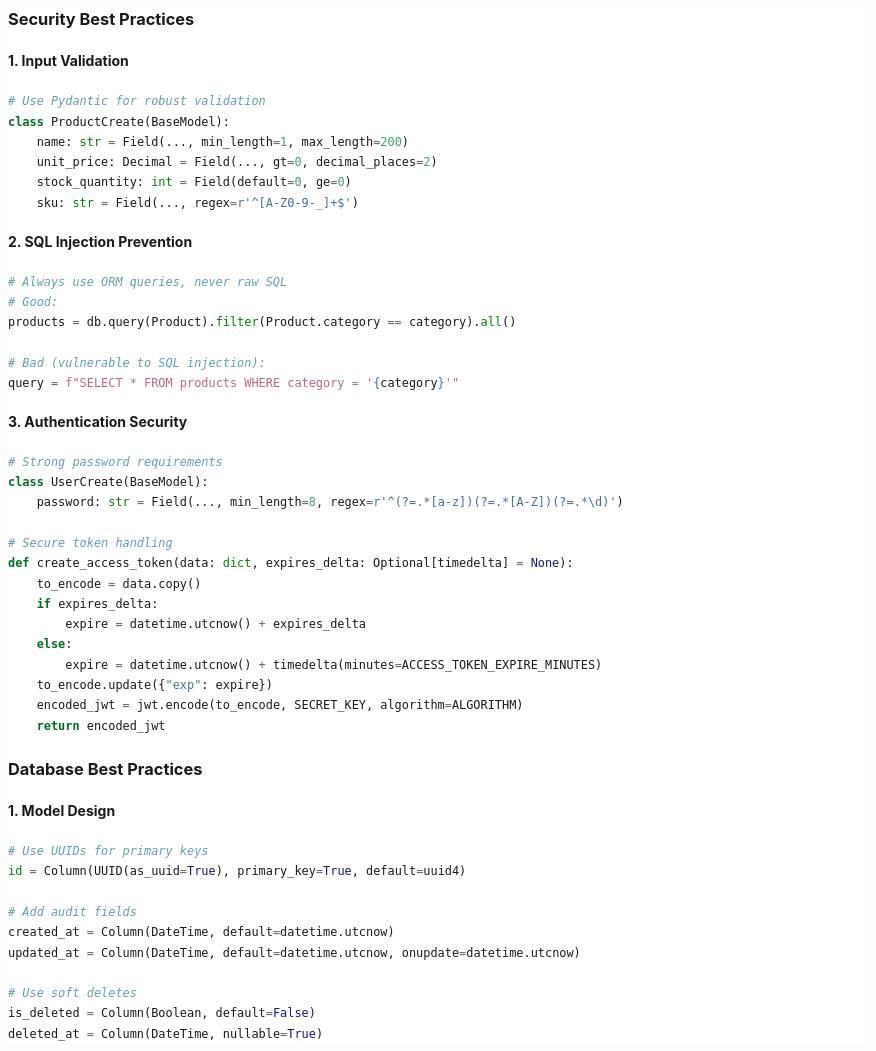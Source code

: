 ```python
```

### Security Best Practices

#### 1. Input Validation
```python
# Use Pydantic for robust validation
class ProductCreate(BaseModel):
    name: str = Field(..., min_length=1, max_length=200)
    unit_price: Decimal = Field(..., gt=0, decimal_places=2)
    stock_quantity: int = Field(default=0, ge=0)
    sku: str = Field(..., regex=r'^[A-Z0-9-_]+$')
```

#### 2. SQL Injection Prevention
```python
# Always use ORM queries, never raw SQL
# Good:
products = db.query(Product).filter(Product.category == category).all()

# Bad (vulnerable to SQL injection):
query = f"SELECT * FROM products WHERE category = '{category}'"
```

#### 3. Authentication Security
```python
# Strong password requirements
class UserCreate(BaseModel):
    password: str = Field(..., min_length=8, regex=r'^(?=.*[a-z])(?=.*[A-Z])(?=.*\d)')
    
# Secure token handling
def create_access_token(data: dict, expires_delta: Optional[timedelta] = None):
    to_encode = data.copy()
    if expires_delta:
        expire = datetime.utcnow() + expires_delta
    else:
        expire = datetime.utcnow() + timedelta(minutes=ACCESS_TOKEN_EXPIRE_MINUTES)
    to_encode.update({"exp": expire})
    encoded_jwt = jwt.encode(to_encode, SECRET_KEY, algorithm=ALGORITHM)
    return encoded_jwt
```

### Database Best Practices

#### 1. Model Design
```python
# Use UUIDs for primary keys
id = Column(UUID(as_uuid=True), primary_key=True, default=uuid4)

# Add audit fields
created_at = Column(DateTime, default=datetime.utcnow)
updated_at = Column(DateTime, default=datetime.utcnow, onupdate=datetime.utcnow)

# Use soft deletes
is_deleted = Column(Boolean, default=False)
deleted_at = Column(DateTime, nullable=True)
```
